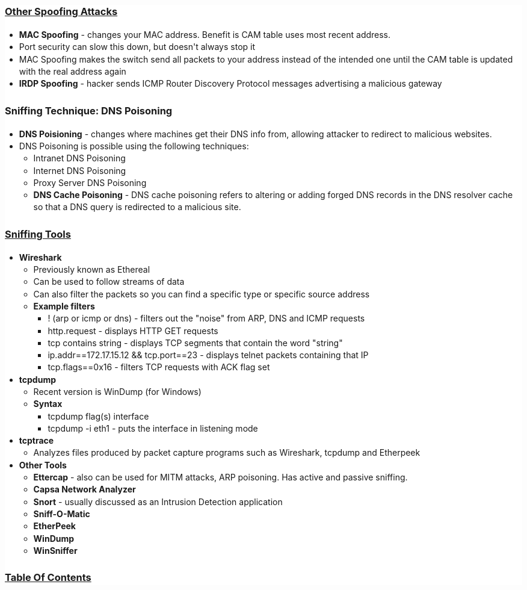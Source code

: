 ### <u>Other Spoofing Attacks</u>

- **MAC Spoofing** - changes your MAC address.  Benefit is CAM table uses most recent address.
- Port security can slow this down, but doesn't always stop it
- MAC Spoofing makes the switch send  all packets to your address instead of the intended one until the CAM table is updated with the real address again
- **IRDP Spoofing** - hacker sends ICMP Router Discovery Protocol messages advertising a malicious gateway

### Sniffing Technique: DNS Poisoning
- **DNS Poisioning** - changes where machines get their DNS info from, allowing attacker to redirect to malicious websites.
- DNS Poisoning is possible using the following techniques:
  - Intranet DNS Poisoning
  - Internet DNS Poisoning
  - Proxy Server DNS Poisoning
  - **DNS Cache Poisoning** - DNS cache poisoning refers to altering or adding forged DNS records in the DNS resolver cache so that a DNS query is redirected to a malicious site.

### <u>Sniffing Tools</u>

- **Wireshark**
  - Previously known as Ethereal
  - Can be used to follow streams of data
  - Can also filter the  packets so you can find  a specific type or specific source address
  - **Example filters**
    - ! (arp or icmp or dns) - filters out the "noise" from ARP, DNS and ICMP requests
    - http.request - displays HTTP GET requests
    - tcp contains string - displays TCP segments that contain the word "string"
    - ip.addr==172.17.15.12 && tcp.port==23 - displays telnet packets containing that IP
    - tcp.flags==0x16 - filters TCP requests with ACK flag set
- **tcpdump**
  - Recent version is WinDump (for Windows)
  - **Syntax**
    - tcpdump flag(s) interface
    - tcpdump -i eth1 - puts the interface in listening mode
- **tcptrace**
  - Analyzes files produced by packet capture programs such as Wireshark, tcpdump and Etherpeek
- **Other Tools**
  - **Ettercap** - also can be used for MITM attacks, ARP poisoning.  Has active and passive sniffing.
  - **Capsa Network Analyzer**
  - **Snort** - usually discussed as an Intrusion Detection application
  - **Sniff-O-Matic**
  - **EtherPeek**
  - **WinDump**
  - **WinSniffer**

### [Table Of Contents](https://karsyboy.github.io/CEHv10_Ultimate_Study_Guide/)
